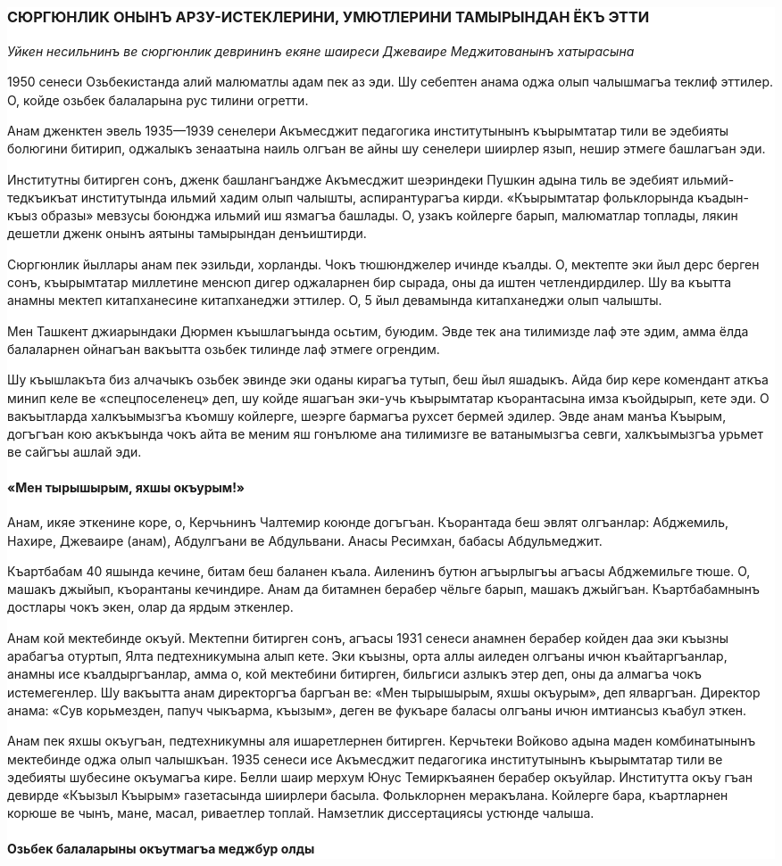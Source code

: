 ### СЮРГЮНЛИК ОНЫНЪ АРЗУ-ИСТЕКЛЕРИНИ, УМЮТЛЕРИНИ ТАМЫРЫНДАН ЁКЪ ЭТТИ

_Уйкен несильнинъ ве сюргюнлик деврининъ екяне шаиреси Джеваире Меджитованынъ хатырасына_

1950 сенеси Озьбекистанда алий малюматлы адам пек аз эди. Шу себептен анама оджа олып чалышмагъа теклиф эттилер. О, койде озьбек балаларына рус тилини огретти.

Анам дженктен эвель 1935—1939 сенелери Акъмесджит педагогика институтынынъ къырымтатар тили ве эдебияты болюгини битирип, оджалыкъ зенаатына наиль олгъан ве айны шу сенелери шиирлер язып, нешир этмеге башлагъан эди.

Институтны битирген сонъ, дженк башлангъандже Акъмесджит шеэриндеки Пушкин адына тиль ве эдебият ильмий-тедкъикъат институтында ильмий хадим олып чалышты, аспирантурагъа кирди. «Къырымтатар фольклорында къадын-къыз образы» мевзусы боюнджа ильмий иш язмагъа башлады. О, узакъ койлерге барып, малюматлар топлады, лякин дешетли дженк онынъ аятыны тамырындан денъиштирди.

Сюргюнлик йыллары анам пек эзильди, хорланды. Чокъ тюшюнджелер ичинде къалды. О, мектепте эки йыл дерс берген сонъ, къырымтатар миллетине менсюп дигер оджаларнен бир сырада, оны да иштен четлендирдилер. Шу ва къытта анамны мектеп китапханесине китапханеджи эттилер. О, 5 йыл девамында китапханеджи олып чалышты.

Мен Ташкент джиарындаки Дюрмен къышлагъында осьтим, буюдим. Эвде тек ана тилимизде лаф эте эдим, амма ёлда балаларнен ойнагъан вакъытта озьбек тилинде лаф этмеге огрендим.

Шу къышлакъта биз алчачыкъ озьбек эвинде эки оданы кирагъа тутып, беш йыл яшадыкъ. Айда бир кере комендант аткъа минип келе ве «спецпоселенец» деп, шу койде яшагъан эки-учь къырымтатар къорантасына имза къойдырып, кете эди. О вакъытларда халкъымызгъа къомшу койлерге, шеэрге бармагъа рухсет бермей эдилер. Эвде анам манъа Къырым, догъгъан кою акъкъында чокъ айта ве меним яш гонълюме ана тилимизге ве ватанымызгъа севги, халкъымызгъа урьмет ве сайгъы ашлай эди.

#### «Мен тырышырым, яхшы окъурым!»

Анам, икяе эткенине коре, о, Керчьнинъ Чалтемир коюнде догъгъан. Къорантада беш эвлят олгъанлар: Абджемиль, Нахире, Джеваире (анам), Абдулгъани ве Абдульвани. Анасы Ресимхан, бабасы Абдульмеджит.

Къартбабам 40 яшында кечине, битам беш баланен къала. Аиленинъ бутюн агъырлыгъы агъасы Абджемильге тюше. О, машакъ джыйып, къорантаны кечиндире. Анам да битамнен берабер чёльге барып, машакъ джыйгъан. Къартбабамнынъ достлары чокъ экен, олар да ярдым эткенлер.

Анам кой мектебинде окъуй. Мектепни битирген сонъ, агъасы 1931 сенеси анамнен берабер койден даа эки къызны арабагъа отуртып, Ялта педтехникумына алып кете. Эки къызны, орта аллы аиледен олгъаны ичюн къайтаргъанлар, анамны исе къалдыргъанлар, амма о, кой мектебини битирген, бильгиси азлыкъ этер деп, оны да алмагъа чокъ истемегенлер. Шу вакъытта анам директоргъа баргъан ве: «Мен тырышырым, яхшы окъурым», деп ялваргъан. Директор анама: «Сув корьмезден, папуч чыкъарма, къызым», деген ве фукъаре баласы олгъаны ичюн имтиансыз къабул эткен.

Анам пек яхшы окъугъан, педтехникумны аля ишаретлернен битирген. Керчьтеки Войково адына маден комбинатынынъ мектебинде оджа олып чалышкъан. 1935 сенеси исе Акъмесджит педагогика институтынынъ къырымтатар тили ве эдебияты шубесине окъумагъа кире. Белли шаир мерхум Юнус Темиркъаянен берабер окъуйлар. Институтта окъу гъан девирде «Къызыл Къырым» газетасында шиирлери басыла. Фольклорнен меракълана. Койлерге бара, къартларнен корюше ве чынъ, мане, масал, риваетлер топлай. Намзетлик диссертациясы устюнде чалыша.

#### Озьбек балаларыны окъутмагъа меджбур олды
